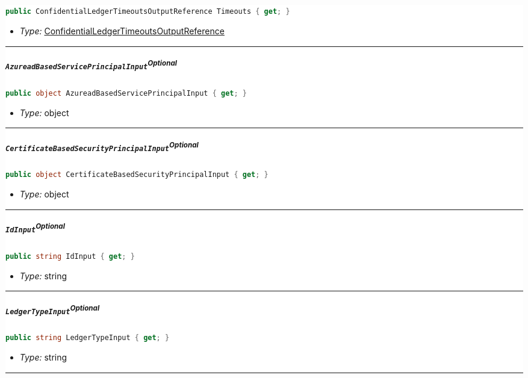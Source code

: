 ```csharp
public ConfidentialLedgerTimeoutsOutputReference Timeouts { get; }
```

- *Type:* <a href="#@cdktf/provider-azurerm.confidentialLedger.ConfidentialLedgerTimeoutsOutputReference">ConfidentialLedgerTimeoutsOutputReference</a>

---

##### `AzureadBasedServicePrincipalInput`<sup>Optional</sup> <a name="AzureadBasedServicePrincipalInput" id="@cdktf/provider-azurerm.confidentialLedger.ConfidentialLedger.property.azureadBasedServicePrincipalInput"></a>

```csharp
public object AzureadBasedServicePrincipalInput { get; }
```

- *Type:* object

---

##### `CertificateBasedSecurityPrincipalInput`<sup>Optional</sup> <a name="CertificateBasedSecurityPrincipalInput" id="@cdktf/provider-azurerm.confidentialLedger.ConfidentialLedger.property.certificateBasedSecurityPrincipalInput"></a>

```csharp
public object CertificateBasedSecurityPrincipalInput { get; }
```

- *Type:* object

---

##### `IdInput`<sup>Optional</sup> <a name="IdInput" id="@cdktf/provider-azurerm.confidentialLedger.ConfidentialLedger.property.idInput"></a>

```csharp
public string IdInput { get; }
```

- *Type:* string

---

##### `LedgerTypeInput`<sup>Optional</sup> <a name="LedgerTypeInput" id="@cdktf/provider-azurerm.confidentialLedger.ConfidentialLedger.property.ledgerTypeInput"></a>

```csharp
public string LedgerTypeInput { get; }
```

- *Type:* string

---
